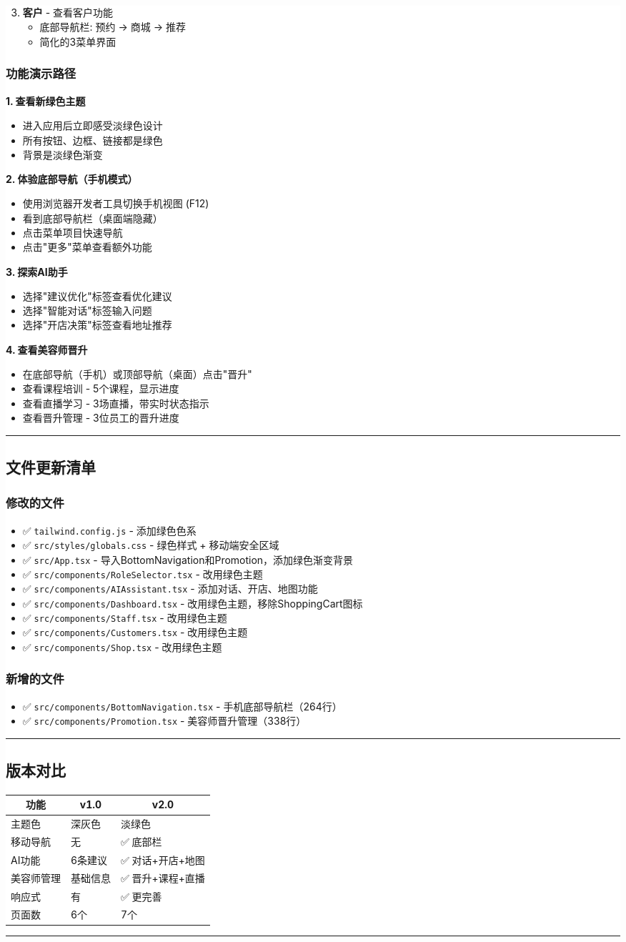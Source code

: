 3. **客户** - 查看客户功能
   - 底部导航栏: 预约 → 商城 → 推荐
   - 简化的3菜单界面

### 功能演示路径

**1. 查看新绿色主题**
- 进入应用后立即感受淡绿色设计
- 所有按钮、边框、链接都是绿色
- 背景是淡绿色渐变

**2. 体验底部导航（手机模式）**
- 使用浏览器开发者工具切换手机视图 (F12)
- 看到底部导航栏（桌面端隐藏）
- 点击菜单项目快速导航
- 点击"更多"菜单查看额外功能

**3. 探索AI助手**
- 选择"建议优化"标签查看优化建议
- 选择"智能对话"标签输入问题
- 选择"开店决策"标签查看地址推荐

**4. 查看美容师晋升**
- 在底部导航（手机）或顶部导航（桌面）点击"晋升"
- 查看课程培训 - 5个课程，显示进度
- 查看直播学习 - 3场直播，带实时状态指示
- 查看晋升管理 - 3位员工的晋升进度

---

## 文件更新清单

### 修改的文件
- ✅ `tailwind.config.js` - 添加绿色色系
- ✅ `src/styles/globals.css` - 绿色样式 + 移动端安全区域
- ✅ `src/App.tsx` - 导入BottomNavigation和Promotion，添加绿色渐变背景
- ✅ `src/components/RoleSelector.tsx` - 改用绿色主题
- ✅ `src/components/AIAssistant.tsx` - 添加对话、开店、地图功能
- ✅ `src/components/Dashboard.tsx` - 改用绿色主题，移除ShoppingCart图标
- ✅ `src/components/Staff.tsx` - 改用绿色主题
- ✅ `src/components/Customers.tsx` - 改用绿色主题
- ✅ `src/components/Shop.tsx` - 改用绿色主题

### 新增的文件
- ✅ `src/components/BottomNavigation.tsx` - 手机底部导航栏（264行）
- ✅ `src/components/Promotion.tsx` - 美容师晋升管理（338行）

---

## 版本对比

| 功能 | v1.0 | v2.0 |
|------|------|------|
| 主题色 | 深灰色 | 淡绿色 |
| 移动导航 | 无 | ✅ 底部栏 |
| AI功能 | 6条建议 | ✅ 对话+开店+地图 |
| 美容师管理 | 基础信息 | ✅ 晋升+课程+直播 |
| 响应式 | 有 | ✅ 更完善 |
| 页面数 | 6个 | 7个 |

---